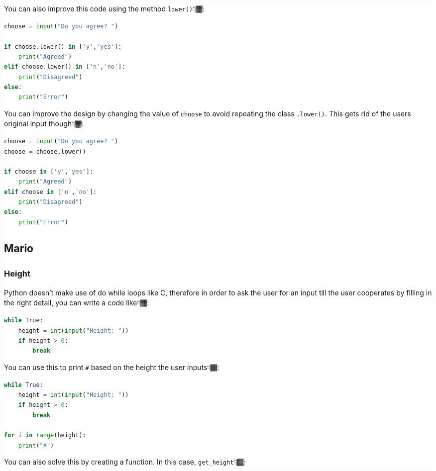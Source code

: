 You can also improve this code using the method `lower()`👇🏾:

```python
choose = input("Do you agree? ")

if choose.lower() in ['y','yes']:
    print("Agreed")
elif choose.lower() in ['n','no']:
    print("Disagreed")
else:
    print("Error")
```

You can improve the design by changing the value of `choose` to avoid repeating the class `.lower()`. This gets rid of the users original input though👇🏾:

```python
choose = input("Do you agree? ")
choose = choose.lower()

if choose in ['y','yes']:
    print("Agreed")
elif choose in ['n','no']:
    print("Disagreed")
else:
    print("Error")
```

## Mario

### Height

Python doesn’t make use of do while loops like C, therefore in order to ask the user for an input till the user cooperates by filling in the right detail, you can write a code like👇🏾:

```python
while True:
    height = int(input("Height: "))
    if height > 0:
        break
```

You can use this to print `#` based on the height the user inputs👇🏾:

```python
while True:
    height = int(input("Height: "))
    if height > 0:
        break

for i in range(height):
    print("#")
```

You can also solve this by creating a function. In this case, `get_height`👇🏾:

